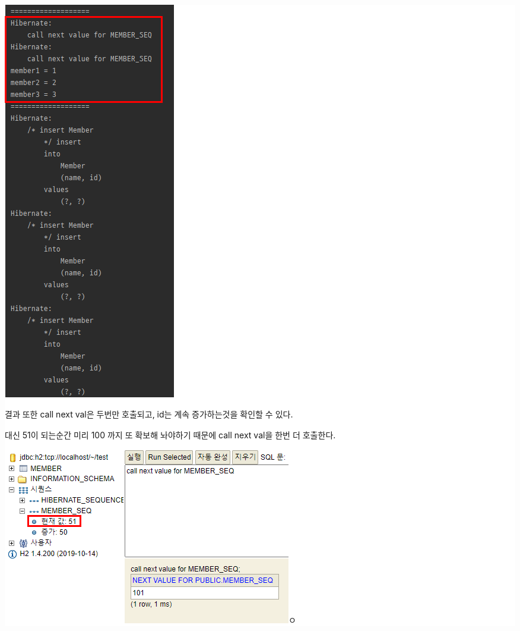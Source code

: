 ![image93](./image/image93.png)

결과 또한 call next val은 두번만 호출되고, id는 계속 증가하는것을 확인할 수 있다.

대신 51이 되는순간 미리 100 까지 또 확보해 놔야하기 때문에 call next val을 한번 더 호출한다.

![image94](./image/image94.png)ㅇ
